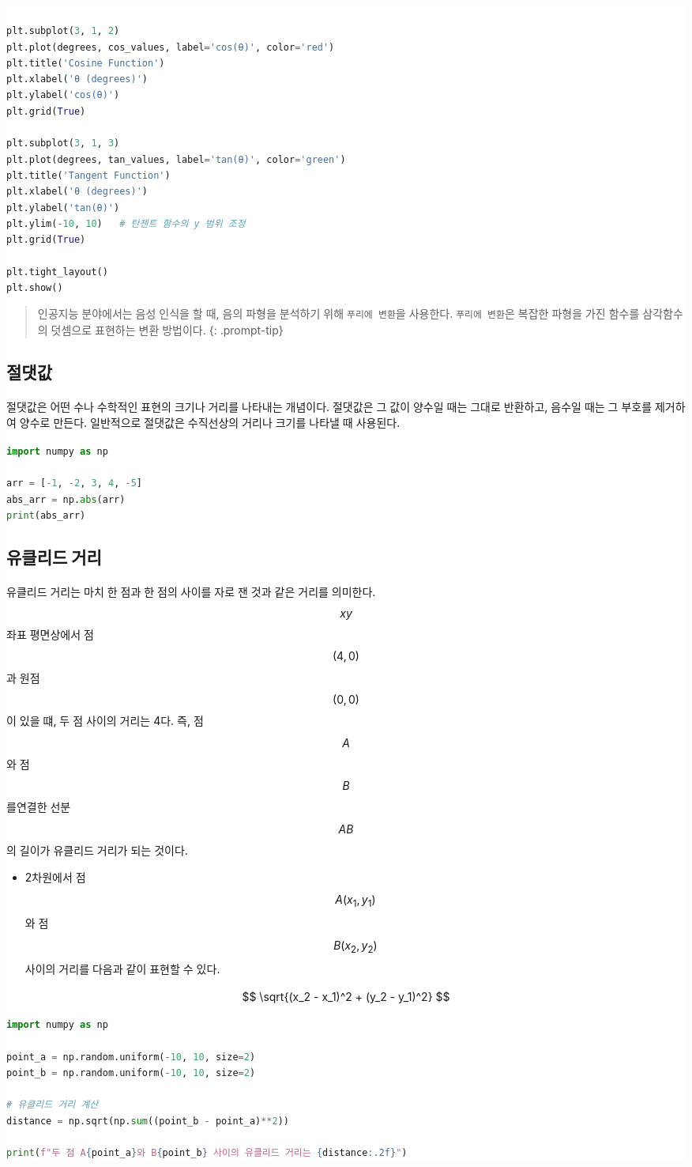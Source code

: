 ```python

plt.subplot(3, 1, 2)
plt.plot(degrees, cos_values, label='cos(θ)', color='red')
plt.title('Cosine Function')
plt.xlabel('θ (degrees)')
plt.ylabel('cos(θ)')
plt.grid(True)

plt.subplot(3, 1, 3)
plt.plot(degrees, tan_values, label='tan(θ)', color='green')
plt.title('Tangent Function')
plt.xlabel('θ (degrees)')
plt.ylabel('tan(θ)')
plt.ylim(-10, 10)   # 탄젠트 함수의 y 범위 조정
plt.grid(True)

plt.tight_layout()
plt.show()
```
> 인공지능 분야에서는 음성 인식을 할 때, 음의 파형을 분석하기 위해 `푸리에 변환`을 사용한다. `푸리에 변환`은 복잡한 파형을 가진 함수를 삼각함수의 덧셈으로 표현하는 변환 방법이다.
{: .prompt-tip}

## **절댓값**

절댓값은 어떤 수나 수학적인 표현의 크기나 거리를 나타내는 개념이다. 절댓값은 그 값이 양수일 때는 그대로 반환하고, 음수일 때는 그 부호를 제거하여 양수로 만든다. 일반적으로 절댓값은 수직선상의 거리나 크기를 나타낼 때 사용된다.

```python
import numpy as np

arr = [-1, -2, 3, 4, -5]
abs_arr = np.abs(arr)
print(abs_arr)
```

## **유클리드 거리**
유클리드 거리는 마치 한 점과 한 점의 사이를 자로 잰 것과 같은 거리를 의미한다. $$xy$$좌표 평면상에서 점 $$(4, 0)$$과 원점 $$(0, 0)$$이 있을 떄, 두 점 사이의 거리는 4다. 즉, 점 $$A$$와 점 $$B$$를연결한 선분 $$AB$$의 길이가 유클리드 거리가 되는 것이다.

* 2차원에서 점 $$ A(x_1, y_1) $$와 점 $$ B(x_2, y_2) $$ 사이의 거리를 다음과 같이 표현할 수 있다.

$$ \sqrt{(x_2 - x_1)^2 + (y_2 - y_1)^2} $$

```python
import numpy as np

point_a = np.random.uniform(-10, 10, size=2)
point_b = np.random.uniform(-10, 10, size=2)

# 유클리드 거리 계산
distance = np.sqrt(np.sum((point_b - point_a)**2))

print(f"두 점 A{point_a}와 B{point_b} 사이의 유클리드 거리는 {distance:.2f}")
```
